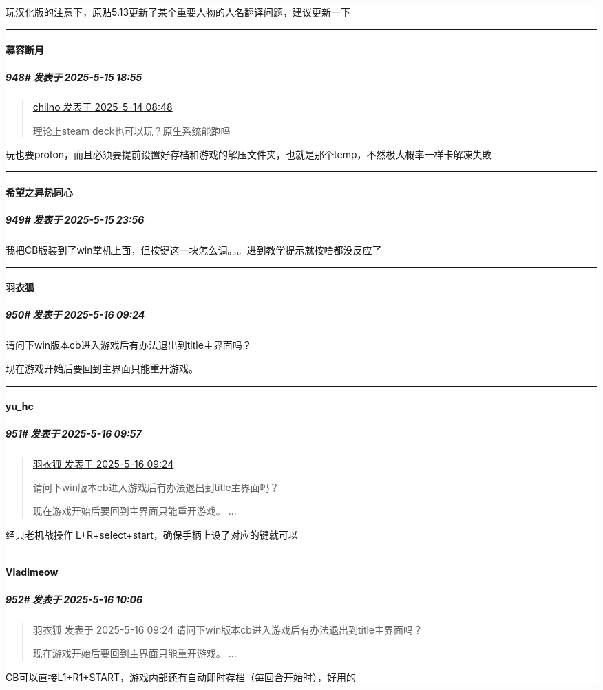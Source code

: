 玩汉化版的注意下，原贴5.13更新了某个重要人物的人名翻译问题，建议更新一下


*****

####  慕容断月  
##### 948#       发表于 2025-5-15 18:55

<blockquote><a href="httphttps://stage1st.com/2b/forum.php?mod=redirect&amp;goto=findpost&amp;pid=67812309&amp;ptid=1501717" target="_blank">chilno 发表于 2025-5-14 08:48</a>

理论上steam deck也可以玩？原生系统能跑吗</blockquote>
玩也要proton，而且必须要提前设置好存档和游戏的解压文件夹，也就是那个temp，不然极大概率一样卡解凍失敗


*****

####  希望之异热同心  
##### 949#       发表于 2025-5-15 23:56

我把CB版装到了win掌机上面，但按键这一块怎么调。。。进到教学提示就按啥都没反应了


*****

####  羽衣狐  
##### 950#       发表于 2025-5-16 09:24

请问下win版本cb进入游戏后有办法退出到title主界面吗？

现在游戏开始后要回到主界面只能重开游戏。


*****

####  yu_hc  
##### 951#       发表于 2025-5-16 09:57

<blockquote><a href="httphttps://stage1st.com/2b/forum.php?mod=redirect&amp;goto=findpost&amp;pid=67820156&amp;ptid=1501717" target="_blank">羽衣狐 发表于 2025-5-16 09:24</a>

请问下win版本cb进入游戏后有办法退出到title主界面吗？

现在游戏开始后要回到主界面只能重开游戏。 ...</blockquote>
经典老机战操作 L+R+select+start，确保手柄上设了对应的键就可以


*****

####  Vladimeow  
##### 952#       发表于 2025-5-16 10:06

<blockquote>羽衣狐 发表于 2025-5-16 09:24
请问下win版本cb进入游戏后有办法退出到title主界面吗？

现在游戏开始后要回到主界面只能重开游戏。 ...</blockquote>
CB可以直接L1+R1+START，游戏内部还有自动即时存档（每回合开始时），好用的
